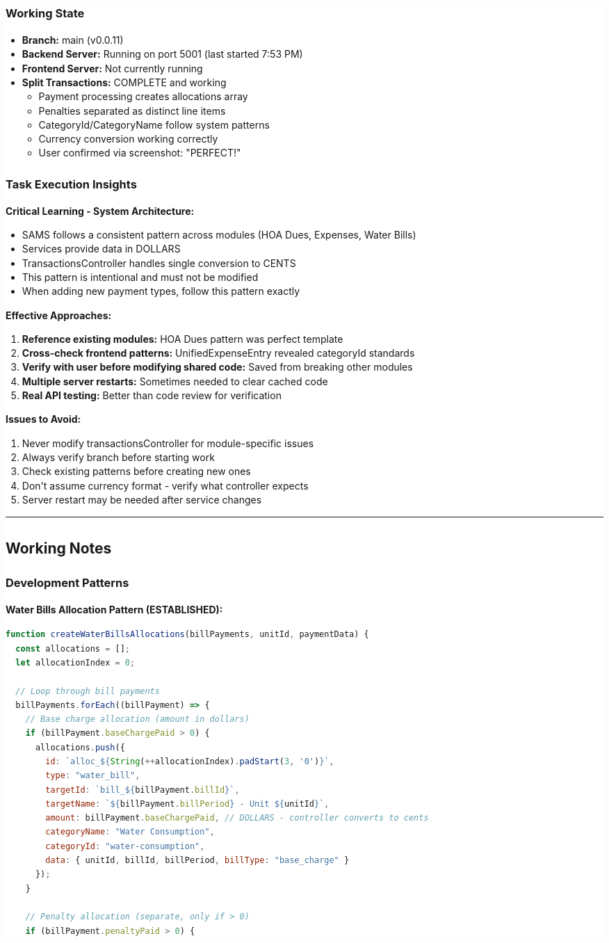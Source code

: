 ### Working State
- **Branch:** main (v0.0.11)
- **Backend Server:** Running on port 5001 (last started 7:53 PM)
- **Frontend Server:** Not currently running
- **Split Transactions:** COMPLETE and working
  - Payment processing creates allocations array
  - Penalties separated as distinct line items
  - CategoryId/CategoryName follow system patterns
  - Currency conversion working correctly
  - User confirmed via screenshot: "PERFECT!"

### Task Execution Insights

**Critical Learning - System Architecture:**
- SAMS follows a consistent pattern across modules (HOA Dues, Expenses, Water Bills)
- Services provide data in DOLLARS
- TransactionsController handles single conversion to CENTS
- This pattern is intentional and must not be modified
- When adding new payment types, follow this pattern exactly

**Effective Approaches:**
1. **Reference existing modules:** HOA Dues pattern was perfect template
2. **Cross-check frontend patterns:** UnifiedExpenseEntry revealed categoryId standards
3. **Verify with user before modifying shared code:** Saved from breaking other modules
4. **Multiple server restarts:** Sometimes needed to clear cached code
5. **Real API testing:** Better than code review for verification

**Issues to Avoid:**
1. Never modify transactionsController for module-specific issues
2. Always verify branch before starting work
3. Check existing patterns before creating new ones
4. Don't assume currency format - verify what controller expects
5. Server restart may be needed after service changes

---

## Working Notes

### Development Patterns

**Water Bills Allocation Pattern (ESTABLISHED):**
```javascript
function createWaterBillsAllocations(billPayments, unitId, paymentData) {
  const allocations = [];
  let allocationIndex = 0;
  
  // Loop through bill payments
  billPayments.forEach((billPayment) => {
    // Base charge allocation (amount in dollars)
    if (billPayment.baseChargePaid > 0) {
      allocations.push({
        id: `alloc_${String(++allocationIndex).padStart(3, '0')}`,
        type: "water_bill",
        targetId: `bill_${billPayment.billId}`,
        targetName: `${billPayment.billPeriod} - Unit ${unitId}`,
        amount: billPayment.baseChargePaid, // DOLLARS - controller converts to cents
        categoryName: "Water Consumption",
        categoryId: "water-consumption",
        data: { unitId, billId, billPeriod, billType: "base_charge" }
      });
    }
    
    // Penalty allocation (separate, only if > 0)
    if (billPayment.penaltyPaid > 0) {
```